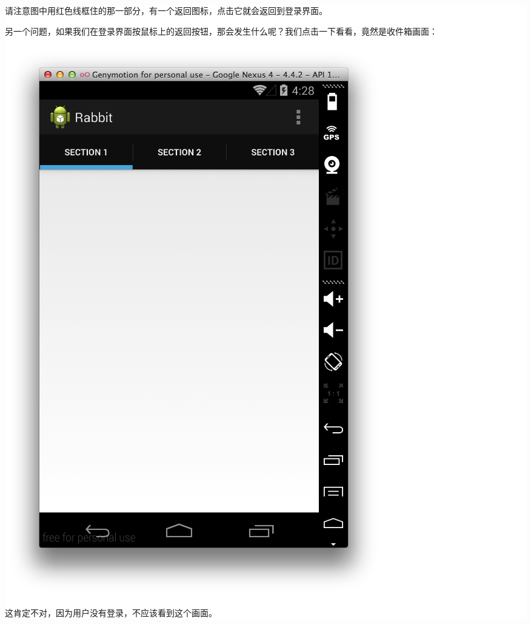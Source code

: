 请注意图中用红色线框住的那一部分，有一个返回图标，点击它就会返回到登录界面。

另一个问题，如果我们在登录界面按鼠标上的返回按钮，那会发生什么呢？我们点击一下看看，竟然是收件箱画面：

![收件箱](images/Snip20141004_9.png)

这肯定不对，因为用户没有登录，不应该看到这个画面。
